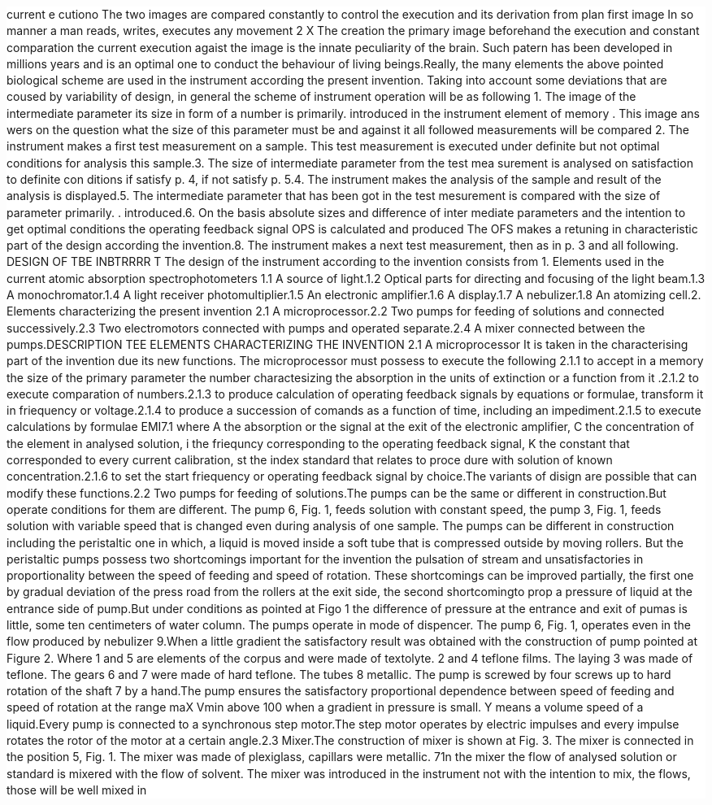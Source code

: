 current e cutiono The two images are compared constantly to control the execution and its derivation from plan first image In so manner a man reads, writes, executes any movement 2 X The creation the primary image beforehand the execution and constant comparation the current execution agaist the image is the innate peculiarity of the brain. Such patern has been developed in millions years and is an optimal one to conduct the behaviour of living beings.Really, the many elements the above pointed biological scheme are used in the instrument according the present invention. Taking into account some deviations that are coused by variability of design, in general the scheme of instrument operation will be as following 1. The image of the intermediate parameter its size in form of a number is primarily. introduced in the instrument element of memory . This image ans wers on the question what the size of this parameter must be and against it all followed measurements will be compared 2. The instrument makes a first test measurement on a sample. This test measurement is executed under definite but not optimal conditions for analysis this sample.3. The size of intermediate parameter from the test mea surement is analysed on satisfaction to definite con ditions if satisfy p. 4, if not satisfy p. 5.4. The instrument makes the analysis of the sample and result of the analysis is displayed.5. The intermediate parameter that has been got in the test mesurement is compared with the size of parameter primarily. . introduced.6. On the basis absolute sizes and difference of inter mediate parameters and the intention to get optimal conditions the operating feedback signal OPS is calculated and produced The OFS makes a retuning in characteristic part of the design according the invention.8. The instrument makes a next test measurement, then as in p. 3 and all following. DESIGN OF TBE INBTRRRR T The design of the instrument according to the invention consists from 1. Elements used in the current atomic absorption spectrophotometers 1.1 A source of light.1.2 Optical parts for directing and focusing of the light beam.1.3 A monochromator.1.4 A light receiver photomultiplier.1.5 An electronic amplifier.1.6 A display.1.7 A nebulizer.1.8 An atomizing cell.2. Elements characterizing the present invention 2.1 A microprocessor.2.2 Two pumps for feeding of solutions and connected successively.2.3 Two electromotors connected with pumps and operated separate.2.4 A mixer connected between the pumps.DESCRIPTION TEE ELEMENTS CHARACTERIZING THE INVENTION 2.1 A microprocessor It is taken in the characterising part of the invention due its new functions. The microprocessor must possess to execute the following 2.1.1 to accept in a memory the size of the primary parameter the number charactesizing the absorption in the units of extinction or a function from it .2.1.2 to execute comparation of numbers.2.1.3 to produce calculation of operating feedback signals by equations or formulae, transform it in friequency or voltage.2.1.4 to produce a succession of comands as a function of time, including an impediment.2.1.5 to execute calculations by formulae EMI7.1 where A the absorption or the signal at the exit of the electronic amplifier, C the concentration of the element in analysed solution, i the friequncy corresponding to the operating feedback signal, K the constant that corresponded to every current calibration, st the index standard that relates to proce dure with solution of known concentration.2.1.6 to set the start friequency or operating feedback signal by choice.The variants of disign are possible that can modify these functions.2.2 Two pumps for feeding of solutions.The pumps can be the same or different in construction.But operate conditions for them are different. The pump 6, Fig. 1, feeds solution with constant speed, the pump 3, Fig. 1, feeds solution with variable speed that is changed even during analysis of one sample. The pumps can be different in construction including the peristaltic one in which, a liquid is moved inside a soft tube that is compressed outside by moving rollers. But the peristaltic pumps possess two shortcomings important for the invention the pulsation of stream and unsatisfactories in proportionality between the speed of feeding and speed of rotation. These shortcomings can be improved partially, the first one by gradual deviation of the press road from the rollers at the exit side, the second shortcomingto prop a pressure of liquid at the entrance side of pump.But under conditions as pointed at Figo 1 the difference of pressure at the entrance and exit of pumas is little, some ten centimeters of water column. The pumps operate in mode of dispencer. The pump 6, Fig. 1, operates even in the flow produced by nebulizer 9.When a little gradient the satisfactory result was obtained with the construction of pump pointed at Figure 2. Where 1 and 5 are elements of the corpus and were made of textolyte. 2 and 4 teflone films. The laying 3 was made of teflone. The gears 6 and 7 were made of hard teflone. The tubes 8 metallic. The pump is screwed by four screws up to hard rotation of the shaft 7 by a hand.The pump ensures the satisfactory proportional dependence between speed of feeding and speed of rotation at the range maX Vmin above 100 when a gradient in pressure is small. Y means a volume speed of a liquid.Every pump is connected to a synchronous step motor.The step motor operates by electric impulses and every impulse rotates the rotor of the motor at a certain angle.2.3 Mixer.The construction of mixer is shown at Fig. 3. The mixer is connected in the position 5, Fig. 1. The mixer was made of plexiglass, capillars were metallic. 71n the mixer the flow of analysed solution or standard is mixered with the flow of solvent. The mixer was introduced in the instrument not with the intention to mix, the flows, those will be well mixed in